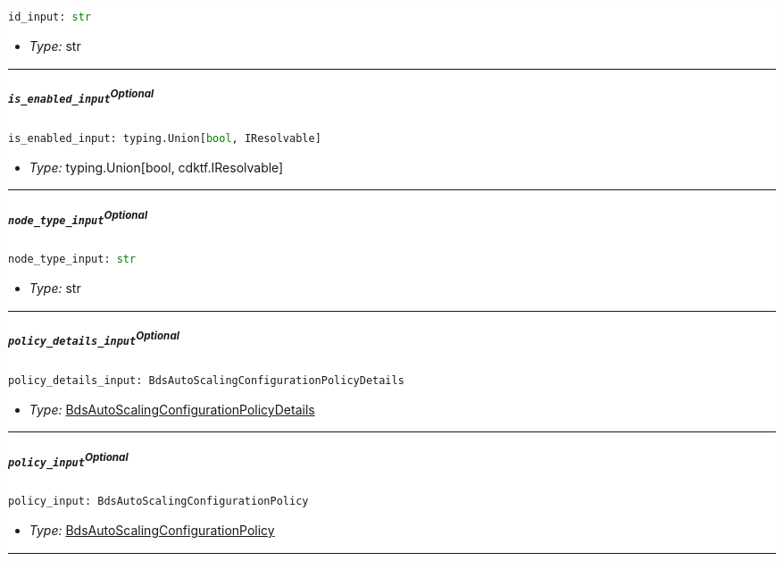 ```python
id_input: str
```

- *Type:* str

---

##### `is_enabled_input`<sup>Optional</sup> <a name="is_enabled_input" id="rhizo-co-terraform-provider-oci.bdsAutoScalingConfiguration.BdsAutoScalingConfiguration.property.isEnabledInput"></a>

```python
is_enabled_input: typing.Union[bool, IResolvable]
```

- *Type:* typing.Union[bool, cdktf.IResolvable]

---

##### `node_type_input`<sup>Optional</sup> <a name="node_type_input" id="rhizo-co-terraform-provider-oci.bdsAutoScalingConfiguration.BdsAutoScalingConfiguration.property.nodeTypeInput"></a>

```python
node_type_input: str
```

- *Type:* str

---

##### `policy_details_input`<sup>Optional</sup> <a name="policy_details_input" id="rhizo-co-terraform-provider-oci.bdsAutoScalingConfiguration.BdsAutoScalingConfiguration.property.policyDetailsInput"></a>

```python
policy_details_input: BdsAutoScalingConfigurationPolicyDetails
```

- *Type:* <a href="#rhizo-co-terraform-provider-oci.bdsAutoScalingConfiguration.BdsAutoScalingConfigurationPolicyDetails">BdsAutoScalingConfigurationPolicyDetails</a>

---

##### `policy_input`<sup>Optional</sup> <a name="policy_input" id="rhizo-co-terraform-provider-oci.bdsAutoScalingConfiguration.BdsAutoScalingConfiguration.property.policyInput"></a>

```python
policy_input: BdsAutoScalingConfigurationPolicy
```

- *Type:* <a href="#rhizo-co-terraform-provider-oci.bdsAutoScalingConfiguration.BdsAutoScalingConfigurationPolicy">BdsAutoScalingConfigurationPolicy</a>

---